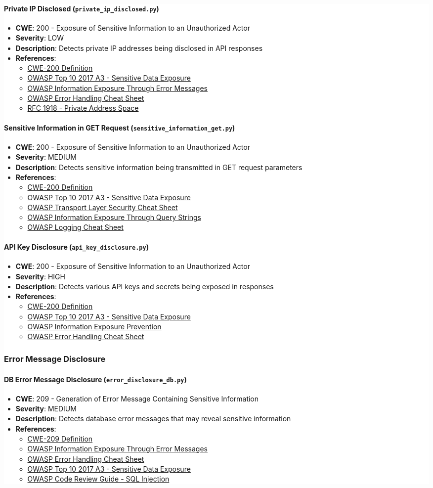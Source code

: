 #### Private IP Disclosed (`private_ip_disclosed.py`)
- **CWE**: 200 - Exposure of Sensitive Information to an Unauthorized Actor
- **Severity**: LOW
- **Description**: Detects private IP addresses being disclosed in API responses
- **References**:
  - [CWE-200 Definition](https://cwe.mitre.org/data/definitions/200.html)
  - [OWASP Top 10 2017 A3 - Sensitive Data Exposure](https://owasp.org/www-project-top-ten/2017/A3_2017-Sensitive_Data_Exposure)
  - [OWASP Information Exposure Through Error Messages](https://owasp.org/www-community/vulnerabilities/Information_exposure_through_error_messages)
  - [OWASP Error Handling Cheat Sheet](https://cheatsheetseries.owasp.org/cheatsheets/Error_Handling_Cheat_Sheet.html)
  - [RFC 1918 - Private Address Space](https://tools.ietf.org/html/rfc1918)

#### Sensitive Information in GET Request (`sensitive_information_get.py`)
- **CWE**: 200 - Exposure of Sensitive Information to an Unauthorized Actor
- **Severity**: MEDIUM
- **Description**: Detects sensitive information being transmitted in GET request parameters
- **References**:
  - [CWE-200 Definition](https://cwe.mitre.org/data/definitions/200.html)
  - [OWASP Top 10 2017 A3 - Sensitive Data Exposure](https://owasp.org/www-project-top-ten/2017/A3_2017-Sensitive_Data_Exposure)
  - [OWASP Transport Layer Security Cheat Sheet](https://cheatsheetseries.owasp.org/cheatsheets/Transport_Layer_Security_Cheat_Sheet.html)
  - [OWASP Information Exposure Through Query Strings](https://owasp.org/www-community/vulnerabilities/Information_exposure_through_query_strings_in_url)
  - [OWASP Logging Cheat Sheet](https://cheatsheetseries.owasp.org/cheatsheets/Logging_Cheat_Sheet.html)

#### API Key Disclosure (`api_key_disclosure.py`)
- **CWE**: 200 - Exposure of Sensitive Information to an Unauthorized Actor
- **Severity**: HIGH
- **Description**: Detects various API keys and secrets being exposed in responses
- **References**:
  - [CWE-200 Definition](https://cwe.mitre.org/data/definitions/200.html)
  - [OWASP Top 10 2017 A3 - Sensitive Data Exposure](https://owasp.org/www-project-top-ten/2017/A3_2017-Sensitive_Data_Exposure)
  - [OWASP Information Exposure Prevention](https://owasp.org/www-community/Improper_Error_Handling)
  - [OWASP Error Handling Cheat Sheet](https://cheatsheetseries.owasp.org/cheatsheets/Error_Handling_Cheat_Sheet.html)

### Error Message Disclosure

#### DB Error Message Disclosure (`error_disclosure_db.py`)
- **CWE**: 209 - Generation of Error Message Containing Sensitive Information
- **Severity**: MEDIUM
- **Description**: Detects database error messages that may reveal sensitive information
- **References**:
  - [CWE-209 Definition](https://cwe.mitre.org/data/definitions/209.html)
  - [OWASP Information Exposure Through Error Messages](https://owasp.org/www-community/vulnerabilities/Information_exposure_through_error_messages)
  - [OWASP Error Handling Cheat Sheet](https://cheatsheetseries.owasp.org/cheatsheets/Error_Handling_Cheat_Sheet.html)
  - [OWASP Top 10 2017 A3 - Sensitive Data Exposure](https://owasp.org/www-project-top-ten/2017/A3_2017-Sensitive_Data_Exposure)
  - [OWASP Code Review Guide - SQL Injection](https://owasp.org/www-project-code-review-guide/en/reviews/java/sql-injection/)
